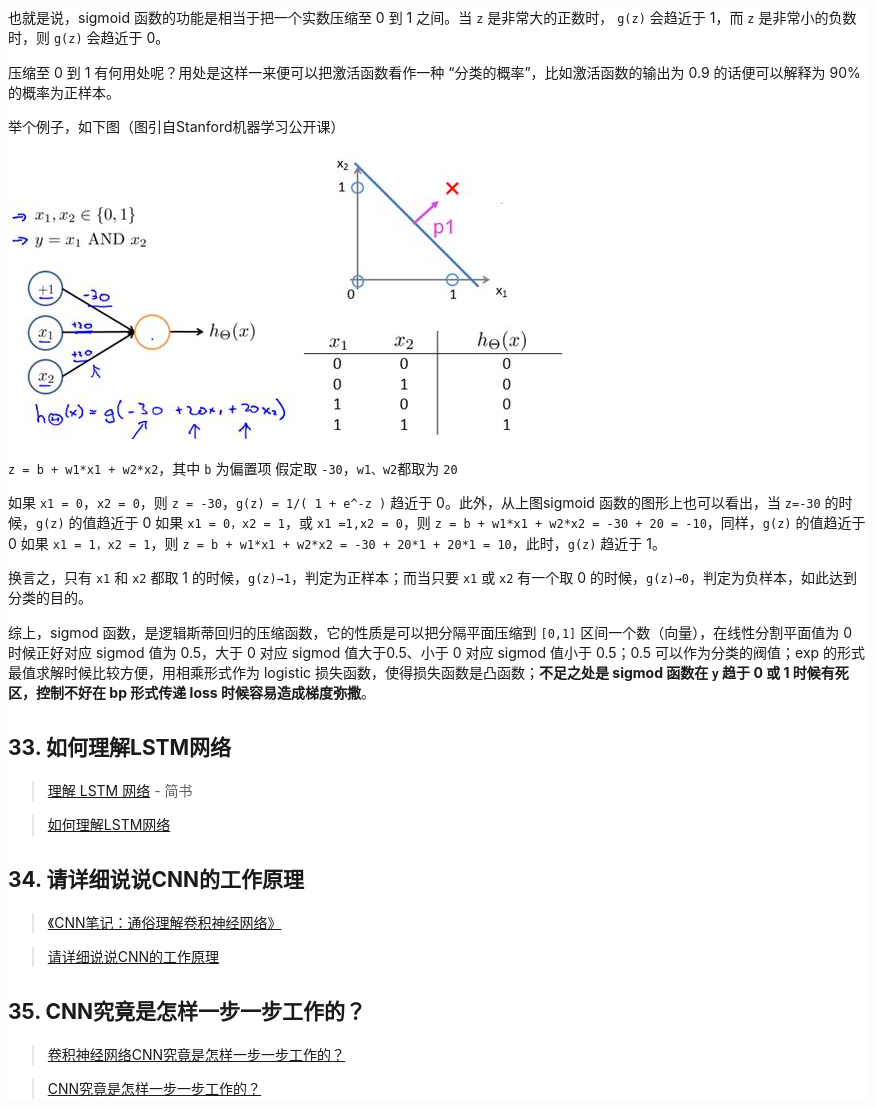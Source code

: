 也就是说，sigmoid 函数的功能是相当于把一个实数压缩至 0 到 1 之间。当 `z` 是非常大的正数时， `g(z)` 会趋近于 1，而 `z` 是非常小的负数时，则 `g(z)` 会趋近于 0。

压缩至 0 到 1 有何用处呢？用处是这样一来便可以把激活函数看作一种 “分类的概率”，比如激活函数的输出为 0.9 的话便可以解释为 90% 的概率为正样本。

举个例子，如下图（图引自Stanford机器学习公开课）

<img src="_asset/Sigmoid-03.png">

`z = b + w1*x1 + w2*x2`，其中 `b`  为偏置项 假定取 `-30`，`w1、w2`都取为 `20`

如果 `x1 = 0`，`x2 = 0`，则 `z = -30`，`g(z) = 1/( 1 + e^-z )`  趋近于 0。此外，从上图sigmoid 函数的图形上也可以看出，当 `z=-30` 的时候，`g(z)` 的值趋近于 0
如果 `x1 = 0，x2 = 1`，或 `x1 =1,x2 = 0`，则 `z = b + w1*x1 + w2*x2 = -30 + 20 = -10`，同样，`g(z)` 的值趋近于 0
如果 `x1 = 1，x2 = 1`，则 `z = b + w1*x1 + w2*x2 = -30 + 20*1 + 20*1 = 10`，此时，`g(z)` 趋近于 1。

换言之，只有 `x1` 和 `x2` 都取 1 的时候，`g(z)→1`，判定为正样本；而当只要 `x1` 或 `x2` 有一个取 0 的时候，`g(z)→0`，判定为负样本，如此达到分类的目的。

综上，sigmod 函数，是逻辑斯蒂回归的压缩函数，它的性质是可以把分隔平面压缩到 `[0,1]` 区间一个数（向量），在线性分割平面值为 0 时候正好对应 sigmod 值为 0.5，大于 0 对应 sigmod 值大于0.5、小于 0 对应 sigmod 值小于 0.5；0.5 可以作为分类的阀值；exp 的形式最值求解时候比较方便，用相乘形式作为 logistic 损失函数，使得损失函数是凸函数；**不足之处是 sigmod 函数在 `y` 趋于 0 或 1 时候有死区，控制不好在 bp 形式传递 loss 时候容易造成梯度弥撒**。

## 33. 如何理解LSTM网络

> [理解 LSTM 网络](https://www.jianshu.com/p/9dc9f41f0b29/) - 简书

> [如何理解LSTM网络](./06-如何理解LSTM网络.md)

## 34. 请详细说说CNN的工作原理

> [《CNN笔记：通俗理解卷积神经网络》](http://blog.csdn.net/v_july_v/article/details/51812459)

> [请详细说说CNN的工作原理](./07-请详细说说CNN的工作原理.md)

## 35. CNN究竟是怎样一步一步工作的？

> [卷积神经网络CNN究竟是怎样一步一步工作的？](https://www.jianshu.com/p/fe428f0b32c1)

> [CNN究竟是怎样一步一步工作的？](./08-CNN究竟是怎样一步一步工作的.md)
